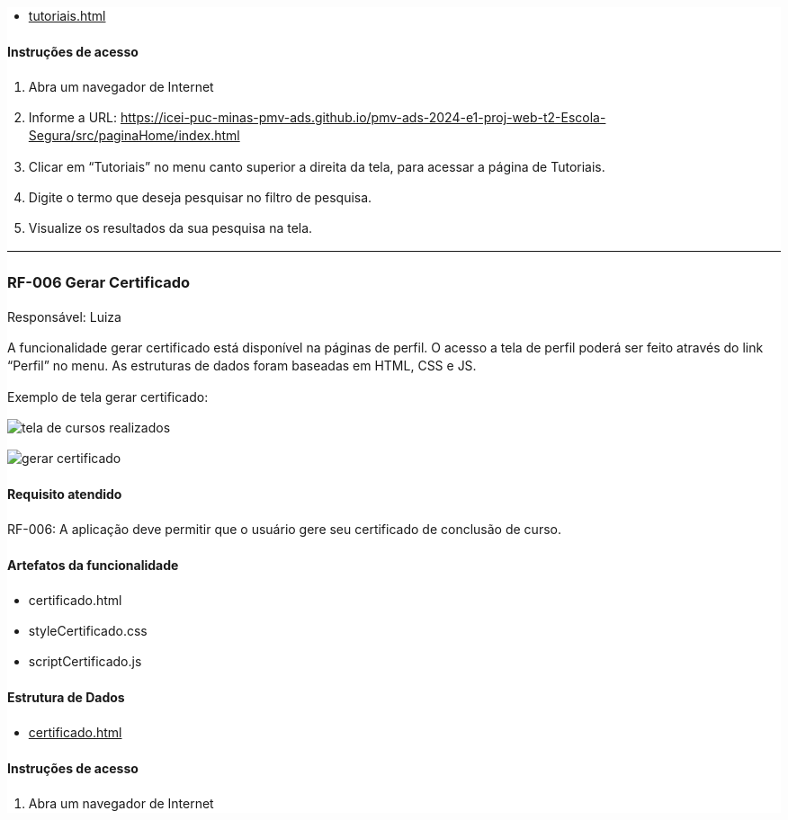  - [tutoriais.html](https://icei-puc-minas-pmv-ads.github.io/pmv-ads-2024-e1-proj-web-t2-Escola-Segura/src/paginaTutoriais/tutoriais.html)


#### Instruções de acesso

1. Abra um navegador de Internet 

2. Informe a URL: https://icei-puc-minas-pmv-ads.github.io/pmv-ads-2024-e1-proj-web-t2-Escola-Segura/src/paginaHome/index.html

3. Clicar em “Tutoriais” no menu canto superior a direita da tela, para acessar a página de Tutoriais.

4. Digite o termo que deseja pesquisar no filtro de pesquisa.

5. Visualize os resultados da sua pesquisa na tela.

<hr>

### RF-006 Gerar Certificado

Responsável: Luiza

A funcionalidade gerar certificado está disponível na páginas de perfil. O acesso a tela de perfil poderá ser feito através do link “Perfil” no menu. As estruturas de dados foram baseadas em HTML, CSS e JS.

Exemplo de tela gerar certificado: 

![tela de cursos realizados ](https://github.com/ICEI-PUC-Minas-PMV-ADS/pmv-ads-2024-e1-proj-web-t2-Escola-Segura/assets/164248210/b79d3346-4bf1-4007-8898-1b2f1153ccdb)

![gerar certificado](https://github.com/ICEI-PUC-Minas-PMV-ADS/pmv-ads-2024-e1-proj-web-t2-Escola-Segura/assets/164248210/0acfd843-28af-4ea2-9a7e-d3c62bf4d5ce)



#### Requisito atendido

RF-006: A aplicação deve permitir que o usuário gere seu certificado de conclusão de curso.


#### Artefatos da funcionalidade

- certificado.html

- styleCertificado.css

- scriptCertificado.js



#### Estrutura de Dados

 - [certificado.html](https://icei-puc-minas-pmv-ads.github.io/pmv-ads-2024-e1-proj-web-t2-Escola-Segura/src/paginaPerfil/perfil.html)


#### Instruções de acesso

1. Abra um navegador de Internet 
